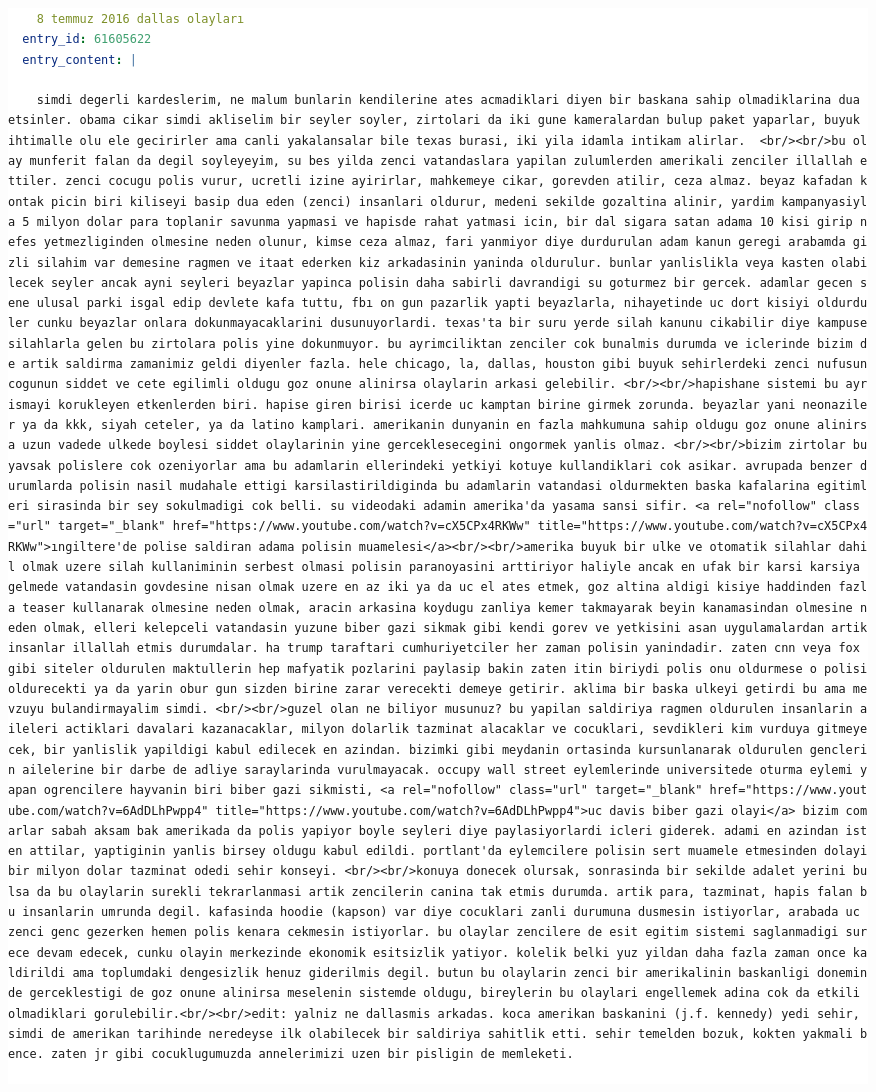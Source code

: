 ```yaml
    8 temmuz 2016 dallas olayları
  entry_id: 61605622
  entry_content: |
    
    simdi degerli kardeslerim, ne malum bunlarin kendilerine ates acmadiklari diyen bir baskana sahip olmadiklarina dua etsinler. obama cikar simdi akliselim bir seyler soyler, zirtolari da iki gune kameralardan bulup paket yaparlar, buyuk ihtimalle olu ele gecirirler ama canli yakalansalar bile texas burasi, iki yila idamla intikam alirlar.  <br/><br/>bu olay munferit falan da degil soyleyeyim, su bes yilda zenci vatandaslara yapilan zulumlerden amerikali zenciler illallah ettiler. zenci cocugu polis vurur, ucretli izine ayirirlar, mahkemeye cikar, gorevden atilir, ceza almaz. beyaz kafadan kontak picin biri kiliseyi basip dua eden (zenci) insanlari oldurur, medeni sekilde gozaltina alinir, yardim kampanyasiyla 5 milyon dolar para toplanir savunma yapmasi ve hapisde rahat yatmasi icin, bir dal sigara satan adama 10 kisi girip nefes yetmezliginden olmesine neden olunur, kimse ceza almaz, fari yanmiyor diye durdurulan adam kanun geregi arabamda gizli silahim var demesine ragmen ve itaat ederken kiz arkadasinin yaninda oldurulur. bunlar yanlislikla veya kasten olabilecek seyler ancak ayni seyleri beyazlar yapinca polisin daha sabirli davrandigi su goturmez bir gercek. adamlar gecen sene ulusal parki isgal edip devlete kafa tuttu, fbı on gun pazarlik yapti beyazlarla, nihayetinde uc dort kisiyi oldurduler cunku beyazlar onlara dokunmayacaklarini dusunuyorlardi. texas'ta bir suru yerde silah kanunu cikabilir diye kampuse silahlarla gelen bu zirtolara polis yine dokunmuyor. bu ayrimciliktan zenciler cok bunalmis durumda ve iclerinde bizim de artik saldirma zamanimiz geldi diyenler fazla. hele chicago, la, dallas, houston gibi buyuk sehirlerdeki zenci nufusun cogunun siddet ve cete egilimli oldugu goz onune alinirsa olaylarin arkasi gelebilir. <br/><br/>hapishane sistemi bu ayrismayi korukleyen etkenlerden biri. hapise giren birisi icerde uc kamptan birine girmek zorunda. beyazlar yani neonaziler ya da kkk, siyah ceteler, ya da latino kamplari. amerikanin dunyanin en fazla mahkumuna sahip oldugu goz onune alinirsa uzun vadede ulkede boylesi siddet olaylarinin yine gerceklesecegini ongormek yanlis olmaz. <br/><br/>bizim zirtolar bu yavsak polislere cok ozeniyorlar ama bu adamlarin ellerindeki yetkiyi kotuye kullandiklari cok asikar. avrupada benzer durumlarda polisin nasil mudahale ettigi karsilastirildiginda bu adamlarin vatandasi oldurmekten baska kafalarina egitimleri sirasinda bir sey sokulmadigi cok belli. su videodaki adamin amerika'da yasama sansi sifir. <a rel="nofollow" class="url" target="_blank" href="https://www.youtube.com/watch?v=cX5CPx4RKWw" title="https://www.youtube.com/watch?v=cX5CPx4RKWw">ıngiltere'de polise saldiran adama polisin muamelesi</a><br/><br/>amerika buyuk bir ulke ve otomatik silahlar dahil olmak uzere silah kullaniminin serbest olmasi polisin paranoyasini arttiriyor haliyle ancak en ufak bir karsi karsiya gelmede vatandasin govdesine nisan olmak uzere en az iki ya da uc el ates etmek, goz altina aldigi kisiye haddinden fazla teaser kullanarak olmesine neden olmak, aracin arkasina koydugu zanliya kemer takmayarak beyin kanamasindan olmesine neden olmak, elleri kelepceli vatandasin yuzune biber gazi sikmak gibi kendi gorev ve yetkisini asan uygulamalardan artik insanlar illallah etmis durumdalar. ha trump taraftari cumhuriyetciler her zaman polisin yanindadir. zaten cnn veya fox gibi siteler oldurulen maktullerin hep mafyatik pozlarini paylasip bakin zaten itin biriydi polis onu oldurmese o polisi oldurecekti ya da yarin obur gun sizden birine zarar verecekti demeye getirir. aklima bir baska ulkeyi getirdi bu ama mevzuyu bulandirmayalim simdi. <br/><br/>guzel olan ne biliyor musunuz? bu yapilan saldiriya ragmen oldurulen insanlarin aileleri actiklari davalari kazanacaklar, milyon dolarlik tazminat alacaklar ve cocuklari, sevdikleri kim vurduya gitmeyecek, bir yanlislik yapildigi kabul edilecek en azindan. bizimki gibi meydanin ortasinda kursunlanarak oldurulen genclerin ailelerine bir darbe de adliye saraylarinda vurulmayacak. occupy wall street eylemlerinde universitede oturma eylemi yapan ogrencilere hayvanin biri biber gazi sikmisti, <a rel="nofollow" class="url" target="_blank" href="https://www.youtube.com/watch?v=6AdDLhPwpp4" title="https://www.youtube.com/watch?v=6AdDLhPwpp4">uc davis biber gazi olayi</a> bizim comarlar sabah aksam bak amerikada da polis yapiyor boyle seyleri diye paylasiyorlardi icleri giderek. adami en azindan isten attilar, yaptiginin yanlis birsey oldugu kabul edildi. portlant'da eylemcilere polisin sert muamele etmesinden dolayi bir milyon dolar tazminat odedi sehir konseyi. <br/><br/>konuya donecek olursak, sonrasinda bir sekilde adalet yerini bulsa da bu olaylarin surekli tekrarlanmasi artik zencilerin canina tak etmis durumda. artik para, tazminat, hapis falan bu insanlarin umrunda degil. kafasinda hoodie (kapson) var diye cocuklari zanli durumuna dusmesin istiyorlar, arabada uc zenci genc gezerken hemen polis kenara cekmesin istiyorlar. bu olaylar zencilere de esit egitim sistemi saglanmadigi surece devam edecek, cunku olayin merkezinde ekonomik esitsizlik yatiyor. kolelik belki yuz yildan daha fazla zaman once kaldirildi ama toplumdaki dengesizlik henuz giderilmis degil. butun bu olaylarin zenci bir amerikalinin baskanligi doneminde gerceklestigi de goz onune alinirsa meselenin sistemde oldugu, bireylerin bu olaylari engellemek adina cok da etkili olmadiklari gorulebilir.<br/><br/>edit: yalniz ne dallasmis arkadas. koca amerikan baskanini (j.f. kennedy) yedi sehir, simdi de amerikan tarihinde neredeyse ilk olabilecek bir saldiriya sahitlik etti. sehir temelden bozuk, kokten yakmali bence. zaten jr gibi cocuklugumuzda annelerimizi uzen bir pisligin de memleketi.
   
```